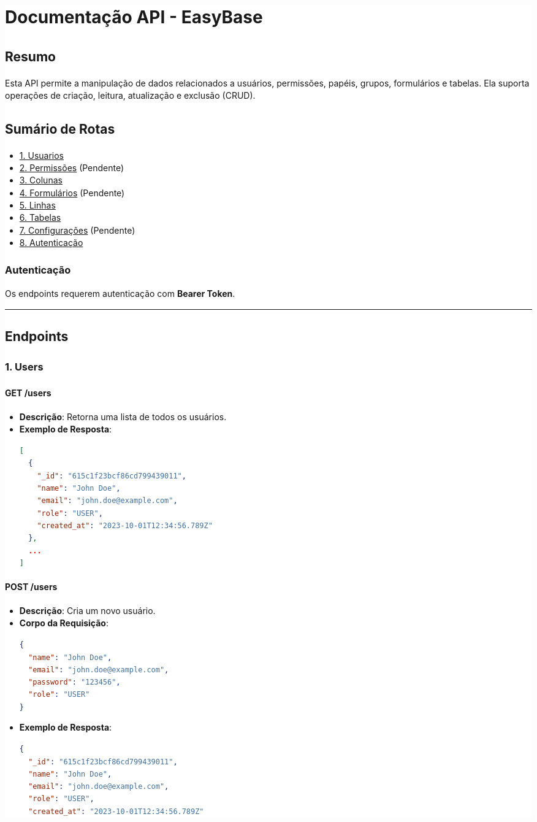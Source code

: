 
# Documentação API - EasyBase

## Resumo
Esta API permite a manipulação de dados relacionados a usuários, permissões, papéis, grupos, formulários e tabelas. Ela suporta operações de criação, leitura, atualização e exclusão (CRUD).

## Sumário de Rotas

- [1. Usuarios](#1-users)
- [2. Permissões](#2-roles) (Pendente)
- [3. Colunas](#3-columns)
- [4. Formulários](#4-forms) (Pendente)
- [5. Linhas](#5-rows)
- [6. Tabelas](#6-tables)
- [7. Configurações](#7-settings) (Pendente)
- [8. Autenticação](#8-authentication)

### Autenticação
Os endpoints requerem autenticação com **Bearer Token**.

---

## Endpoints

### 1. Users

#### **GET /users**
- **Descrição**: Retorna uma lista de todos os usuários.
- **Exemplo de Resposta**:
  ```json
  [
    {
      "_id": "615c1f23bcf86cd799439011",
      "name": "John Doe",
      "email": "john.doe@example.com",
      "role": "USER",
      "created_at": "2023-10-01T12:34:56.789Z"
    },
    ...
  ]
  ```

#### **POST /users**
- **Descrição**: Cria um novo usuário.
- **Corpo da Requisição**:
  ```json
  {
    "name": "John Doe",
    "email": "john.doe@example.com",
    "password": "123456",
    "role": "USER"
  }
  ```
- **Exemplo de Resposta**:
  ```json
  {
    "_id": "615c1f23bcf86cd799439011",
    "name": "John Doe",
    "email": "john.doe@example.com",
    "role": "USER",
    "created_at": "2023-10-01T12:34:56.789Z"
  ```